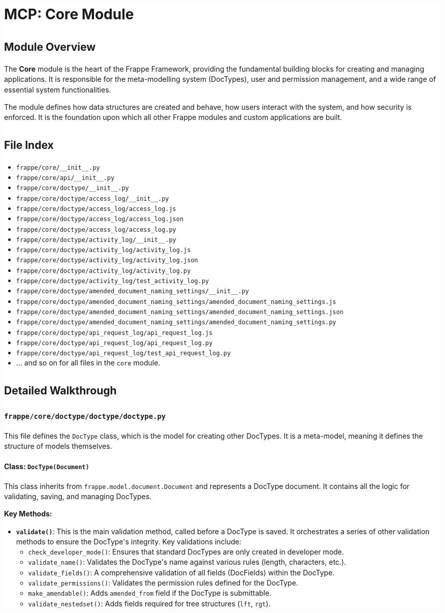 # MCP: Core Module

## Module Overview

The **Core** module is the heart of the Frappe Framework, providing the fundamental building blocks for creating and managing applications. It is responsible for the meta-modelling system (DocTypes), user and permission management, and a wide range of essential system functionalities.

The module defines how data structures are created and behave, how users interact with the system, and how security is enforced. It is the foundation upon which all other Frappe modules and custom applications are built.

## File Index

*   `frappe/core/__init__.py`
*   `frappe/core/api/__init__.py`
*   `frappe/core/doctype/__init__.py`
*   `frappe/core/doctype/access_log/__init__.py`
*   `frappe/core/doctype/access_log/access_log.js`
*   `frappe/core/doctype/access_log/access_log.json`
*   `frappe/core/doctype/access_log/access_log.py`
*   `frappe/core/doctype/activity_log/__init__.py`
*   `frappe/core/doctype/activity_log/activity_log.js`
*   `frappe/core/doctype/activity_log/activity_log.json`
*   `frappe/core/doctype/activity_log/activity_log.py`
*   `frappe/core/doctype/activity_log/test_activity_log.py`
*   `frappe/core/doctype/amended_document_naming_settings/__init__.py`
*   `frappe/core/doctype/amended_document_naming_settings/amended_document_naming_settings.js`
*   `frappe/core/doctype/amended_document_naming_settings/amended_document_naming_settings.json`
*   `frappe/core/doctype/amended_document_naming_settings/amended_document_naming_settings.py`
*   `frappe/core/doctype/api_request_log/api_request_log.js`
*   `frappe/core/doctype/api_request_log/api_request_log.py`
*   `frappe/core/doctype/api_request_log/test_api_request_log.py`
*   ... and so on for all files in the `core` module.

## Detailed Walkthrough

### `frappe/core/doctype/doctype/doctype.py`

This file defines the `DocType` class, which is the model for creating other DocTypes. It is a meta-model, meaning it defines the structure of models themselves.

#### Class: `DocType(Document)`

This class inherits from `frappe.model.document.Document` and represents a DocType document. It contains all the logic for validating, saving, and managing DocTypes.

**Key Methods:**

*   **`validate()`**: This is the main validation method, called before a DocType is saved. It orchestrates a series of other validation methods to ensure the DocType's integrity. Key validations include:
    *   `check_developer_mode()`: Ensures that standard DocTypes are only created in developer mode.
    *   `validate_name()`: Validates the DocType's name against various rules (length, characters, etc.).
    *   `validate_fields()`: A comprehensive validation of all fields (DocFields) within the DocType.
    *   `validate_permissions()`: Validates the permission rules defined for the DocType.
    *   `make_amendable()`: Adds `amended_from` field if the DocType is submittable.
    *   `validate_nestedset()`: Adds fields required for tree structures (`lft`, `rgt`).
